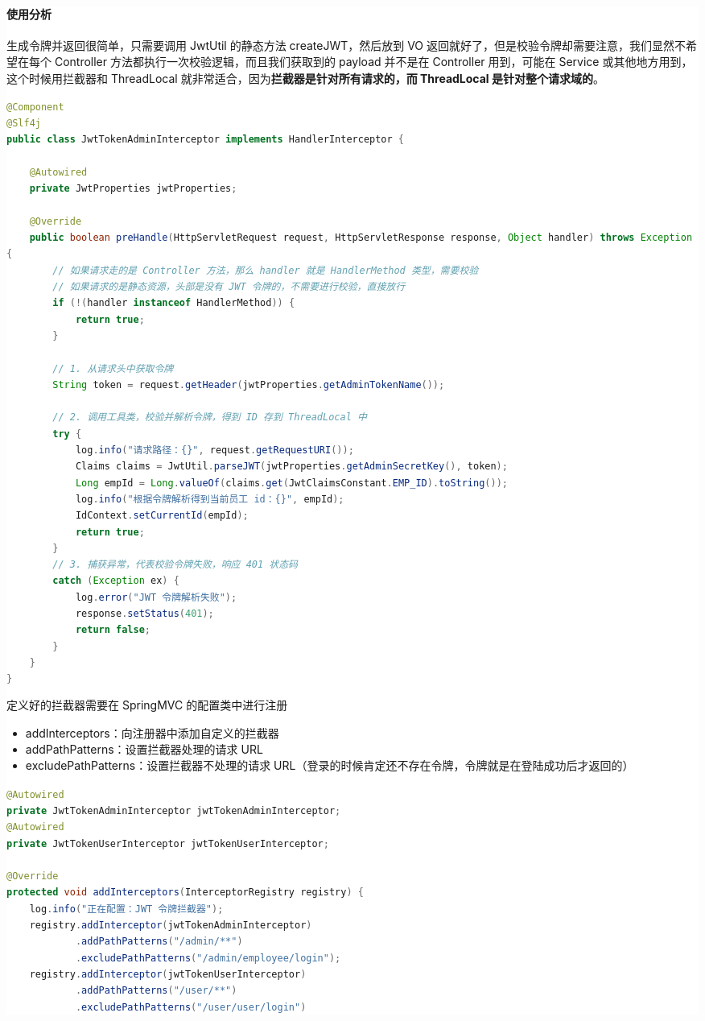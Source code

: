 #### 使用分析

生成令牌并返回很简单，只需要调用 JwtUtil 的静态方法 createJWT，然后放到 VO 返回就好了，但是校验令牌却需要注意，我们显然不希望在每个 Controller 方法都执行一次校验逻辑，而且我们获取到的 payload 并不是在 Controller 用到，可能在 Service 或其他地方用到，这个时候用拦截器和 ThreadLocal 就非常适合，因为**拦截器是针对所有请求的，而 ThreadLocal 是针对整个请求域的**。

```java
@Component
@Slf4j
public class JwtTokenAdminInterceptor implements HandlerInterceptor {

    @Autowired
    private JwtProperties jwtProperties;
		
  	@Override
    public boolean preHandle(HttpServletRequest request, HttpServletResponse response, Object handler) throws Exception {
        // 如果请求走的是 Controller 方法，那么 handler 就是 HandlerMethod 类型，需要校验
        // 如果请求的是静态资源，头部是没有 JWT 令牌的，不需要进行校验，直接放行
        if (!(handler instanceof HandlerMethod)) {
            return true;
        }

        // 1. 从请求头中获取令牌
        String token = request.getHeader(jwtProperties.getAdminTokenName());

        // 2. 调用工具类，校验并解析令牌，得到 ID 存到 ThreadLocal 中
        try {
            log.info("请求路径：{}", request.getRequestURI());
            Claims claims = JwtUtil.parseJWT(jwtProperties.getAdminSecretKey(), token);
            Long empId = Long.valueOf(claims.get(JwtClaimsConstant.EMP_ID).toString());
            log.info("根据令牌解析得到当前员工 id：{}", empId);
            IdContext.setCurrentId(empId);
            return true;
        }
        // 3. 捕获异常，代表校验令牌失败，响应 401 状态码
        catch (Exception ex) {
            log.error("JWT 令牌解析失败");
            response.setStatus(401);
            return false;
        }
    }
}
```

定义好的拦截器需要在 SpringMVC 的配置类中进行注册

- addInterceptors：向注册器中添加自定义的拦截器
- addPathPatterns：设置拦截器处理的请求 URL
- excludePathPatterns：设置拦截器不处理的请求 URL（登录的时候肯定还不存在令牌，令牌就是在登陆成功后才返回的）

```java
@Autowired
private JwtTokenAdminInterceptor jwtTokenAdminInterceptor;
@Autowired
private JwtTokenUserInterceptor jwtTokenUserInterceptor;

@Override
protected void addInterceptors(InterceptorRegistry registry) {
    log.info("正在配置：JWT 令牌拦截器");
    registry.addInterceptor(jwtTokenAdminInterceptor)
            .addPathPatterns("/admin/**")
            .excludePathPatterns("/admin/employee/login");
    registry.addInterceptor(jwtTokenUserInterceptor)
            .addPathPatterns("/user/**")
            .excludePathPatterns("/user/user/login")
```